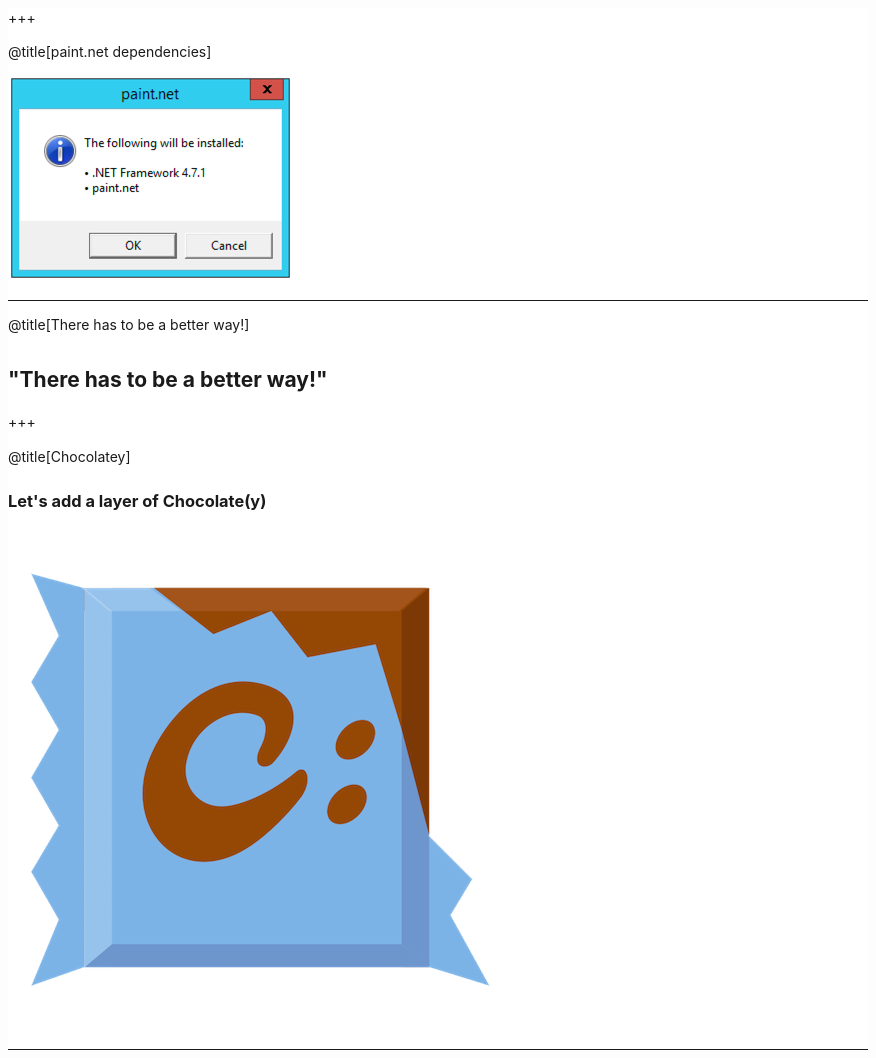 +++

@title[paint.net dependencies]


![Build Step](assets/img/install-paint.net-step-11.png)

---

@title[There has to be a better way!]

## "There has to be a better way!"

+++

@title[Chocolatey]

### Let's add a layer of Chocolate(y)

![Chocolatey](assets/img/icon.png)

---